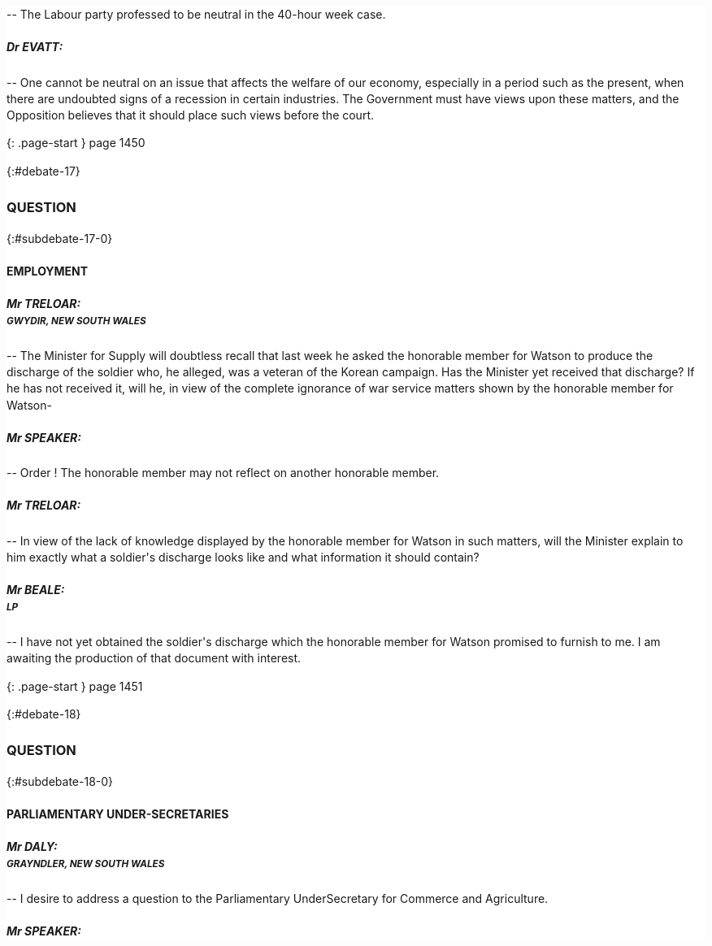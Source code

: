 --  The Labour party professed to be neutral in the 40-hour week case. 

##### Dr EVATT:

-- One cannot be neutral on an issue that affects the welfare of our economy, especially in a period such as the present, when there are undoubted signs of a recession in certain industries. The Government must have views upon these matters, and the Opposition believes that it should place such views before the court. 

{: .page-start }
page 1450

{:#debate-17}
### QUESTION

{:#subdebate-17-0}
#### EMPLOYMENT

##### Mr TRELOAR:<br><small class="text-muted">GWYDIR, NEW SOUTH WALES</small>

-- The Minister for Supply will doubtless recall that last week he asked the honorable member for Watson to produce the discharge of the soldier who, he alleged, was a veteran of the Korean campaign. Has the Minister yet received that discharge? If he has not received it, will he, in view of the complete ignorance of war service matters shown by the honorable member for Watson- 

##### Mr SPEAKER:

-- Order ! The honorable member may not reflect on another honorable member. 

##### Mr TRELOAR:

-- In view of the lack of knowledge displayed by the honorable member for Watson in such matters, will the Minister explain to him exactly what a soldier's discharge looks like and what information it should contain? 

##### Mr BEALE:<br><small class="text-muted">LP</small>

-- I have not yet obtained the soldier's discharge which the honorable member for Watson promised to furnish to me. I am awaiting the production of that document with interest. 

{: .page-start }
page 1451

{:#debate-18}
### QUESTION

{:#subdebate-18-0}
#### PARLIAMENTARY UNDER-SECRETARIES

##### Mr DALY:<br><small class="text-muted">GRAYNDLER, NEW SOUTH WALES</small>

-- I desire to address a question to the Parliamentary UnderSecretary for Commerce and Agriculture. 

##### Mr SPEAKER:
